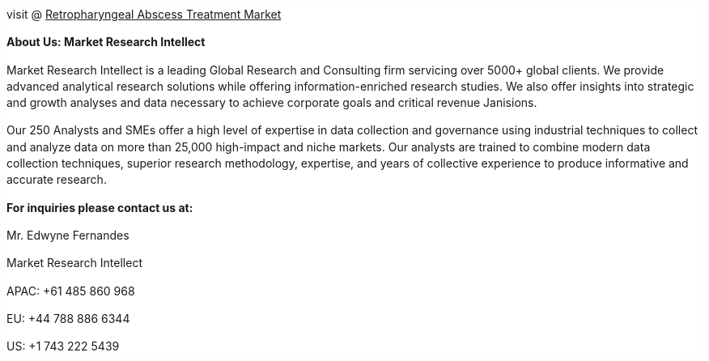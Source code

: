 visit&nbsp;@</strong>&nbsp;</span><span class="font-[700]"><a href="https://www.marketresearchintellect.com/product/global-retropharyngeal-abscess-treatment-market-size-and-forecast/?utm_source=Linkedin&utm_medium=863" target="_blank" data-tracking-control-name="article-ssr-frontend-pulse_little-text-block" data-tracking-will-navigate="" data-test-link="">Retropharyngeal Abscess Treatment Market</a></span></p><p><strong><span class="font-[700]">About Us: Market Research Intellect</span></strong></p><p><span class="">Market Research Intellect is a leading Global Research and Consulting firm servicing over 5000+ global clients. We provide advanced analytical research solutions while offering information-enriched research studies.&nbsp;</span>We also offer insights into strategic and growth analyses and data necessary to achieve corporate goals and critical revenue Janisions.</p><p><span class="">Our 250 Analysts and SMEs offer a high level of expertise in data collection and governance using industrial techniques to collect and analyze data on more than 25,000 high-impact and niche markets. Our analysts are trained to combine modern data collection techniques, superior research methodology, expertise, and years of collective experience to produce informative and accurate research.</span></p><p><strong>For inquiries please contact us at:</strong></p><p>Mr. Edwyne Fernandes</p><p>Market Research Intellect</p><p>APAC: +61 485 860 968</p><p>EU: +44 788 886 6344</p><p>US: +1 743 222 5439</p>
